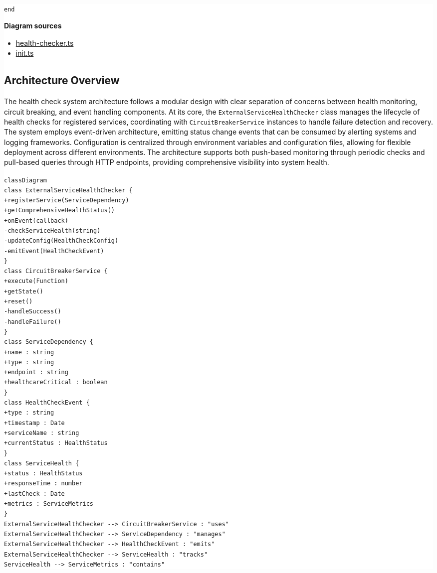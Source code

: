 ```mermaid
end
```

**Diagram sources**

- [health-checker.ts](file://apps/api/src/services/circuit-breaker/health-checker.ts)
- [init.ts](file://packages/monitoring/src/health/init.ts)

## Architecture Overview

The health check system architecture follows a modular design with clear separation of concerns between health monitoring, circuit breaking, and event handling components. At its core, the `ExternalServiceHealthChecker` class manages the lifecycle of health checks for registered services, coordinating with `CircuitBreakerService` instances to handle failure detection and recovery. The system employs event-driven architecture, emitting status change events that can be consumed by alerting systems and logging frameworks. Configuration is centralized through environment variables and configuration files, allowing for flexible deployment across different environments. The architecture supports both push-based monitoring through periodic checks and pull-based queries through HTTP endpoints, providing comprehensive visibility into system health.

```mermaid
classDiagram
class ExternalServiceHealthChecker {
+registerService(ServiceDependency)
+getComprehensiveHealthStatus()
+onEvent(callback)
-checkServiceHealth(string)
-updateConfig(HealthCheckConfig)
-emitEvent(HealthCheckEvent)
}
class CircuitBreakerService {
+execute(Function)
+getState()
+reset()
-handleSuccess()
-handleFailure()
}
class ServiceDependency {
+name : string
+type : string
+endpoint : string
+healthcareCritical : boolean
}
class HealthCheckEvent {
+type : string
+timestamp : Date
+serviceName : string
+currentStatus : HealthStatus
}
class ServiceHealth {
+status : HealthStatus
+responseTime : number
+lastCheck : Date
+metrics : ServiceMetrics
}
ExternalServiceHealthChecker --> CircuitBreakerService : "uses"
ExternalServiceHealthChecker --> ServiceDependency : "manages"
ExternalServiceHealthChecker --> HealthCheckEvent : "emits"
ExternalServiceHealthChecker --> ServiceHealth : "tracks"
ServiceHealth --> ServiceMetrics : "contains"
```
